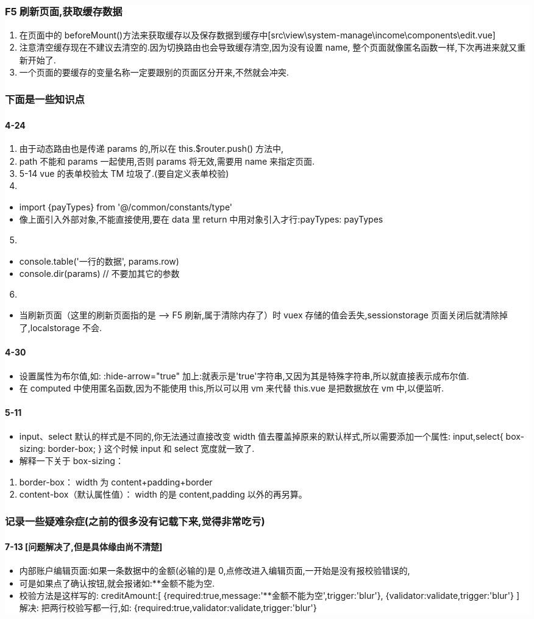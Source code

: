 ### F5 刷新页面,获取缓存数据

1. 在页面中的 beforeMount()方法来获取缓存以及保存数据到缓存中[src\view\system-manage\income\components\edit.vue]
2. 注意清空缓存现在不建议去清空的.因为切换路由也会导致缓存清空,因为没有设置 name,
   整个页面就像匿名函数一样,下次再进来就又重新开始了.
3. 一个页面的要缓存的变量名称一定要跟别的页面区分开来,不然就会冲突.

### 下面是一些知识点

#### 4-24

1. 由于动态路由也是传递 params 的,所以在 this.\$router.push() 方法中,
2. path 不能和 params 一起使用,否则 params 将无效,需要用 name 来指定页面.
3. 5-14 vue 的表单校验太 TM 垃圾了.(要自定义表单校验)
4.

- import {payTypes} from '@/common/constants/type'
- 像上面引入外部对象,不能直接使用,要在 data 里 return 中用对象引入才行:payTypes: payTypes

5.

- console.table('一行的数据', params.row)
- console.dir(params) // 不要加其它的参数

6.

- 当刷新页面（这里的刷新页面指的是 --> F5 刷新,属于清除内存了）时 vuex 存储的值会丢失,sessionstorage 页面关闭后就清除掉了,localstorage 不会.

#### 4-30

- 设置属性为布尔值,如: :hide-arrow="true" 加上:就表示是'true'字符串,又因为其是特殊字符串,所以就直接表示成布尔值.
- 在 computed 中使用匿名函数,因为不能使用 this,所以可以用 vm 来代替 this.vue 是把数据放在 vm 中,以便监听.

#### 5-11

- input、select 默认的样式是不同的,你无法通过直接改变 width 值去覆盖掉原来的默认样式,所以需要添加一个属性:
  input,select{
  box-sizing: border-box;
  }
  这个时候 input 和 select 宽度就一致了.
- 解释一下关于 box-sizing：

1. border-box： width 为 content+padding+border
2. content-box（默认属性值）： width 的是 content,padding 以外的再另算。

### 记录一些疑难杂症(之前的很多没有记载下来,觉得非常吃亏)

#### 7-13 [问题解决了,但是具体缘由尚不清楚]

- 内部账户编辑页面:如果一条数据中的金额(必输的)是 0,点修改进入编辑页面,一开始是没有报校验错误的,
- 可是如果点了确认按钮,就会报诸如:\*\*金额不能为空.
- 校验方法是这样写的:
  creditAmount:[
  {required:true,message:'**金额不能为空',trigger:'blur'},
  {validator:validate,trigger:'blur'}
  ]
  解决: 把两行校验写都一行,如:
  {required:true,validator:validate,trigger:'blur'}
